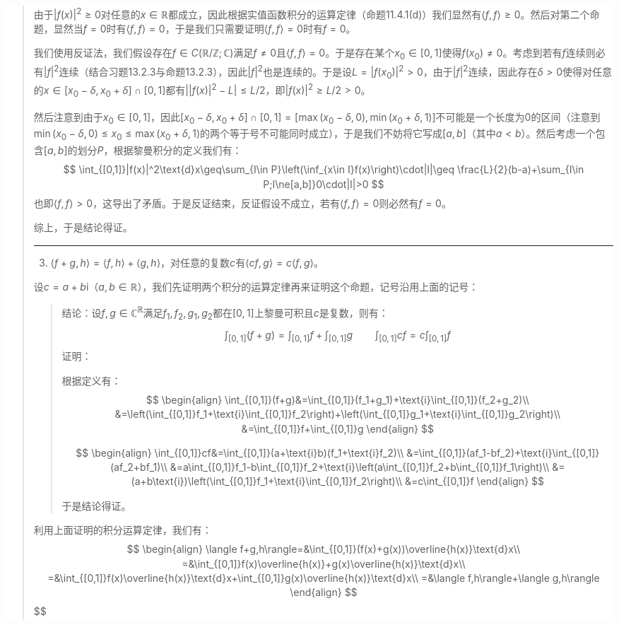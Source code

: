 > 由于$|f(x)|^2\geq 0$对任意的$x\in\mathbb R$都成立，因此根据实值函数积分的运算定律（命题11.4.1(d)）我们显然有$\langle f,f\rangle\geq 0$。然后对第二个命题，显然当$f=0$时有$\langle f,f\rangle=0$，于是我们只需要证明$\langle f,f\rangle=0$时有$f=0$。
>
> 我们使用反证法，我们假设存在$f\in C(\mathbb R/\mathbb Z;\mathbb C)$满足$f\ne 0$且$\langle f,f\rangle=0$。于是存在某个$x_0\in[0,1]$使得$f(x_0)\ne 0$。考虑到若有$f$连续则必有$|f|^2$连续（结合习题13.2.3与命题13.2.3），因此$|f|^2$也是连续的。于是设$L=|f(x_0)|^2>0$，由于$|f|^2$连续，因此存在$\delta>0$使得对任意的$x\in[x_0-\delta,x_0+\delta]\cap[0,1]$都有$||f(x)|^2-L|\leq L/2$，即$|f(x)|^2\geq L/2>0$。
>
> 然后注意到由于$x_0\in [0,1]$，因此$[x_0-\delta,x_0+\delta]\cap[0,1]=[\max(x_0-\delta,0),\min(x_0+\delta,1)]$不可能是一个长度为$0$的区间（注意到$\min(x_0-\delta,0)\leq x_0\leq\max(x_0+\delta,1)$的两个等于号不可能同时成立），于是我们不妨将它写成$[a,b]$（其中$a<b$）。然后考虑一个包含$[a,b]$的划分$P$，根据黎曼积分的定义我们有：
> $$
> \int_{[0,1]}|f(x)|^2\text{d}x\geq\sum_{I\in P}\left(\inf_{x\in I}f(x)\right)\cdot|I|\geq \frac{L}{2}(b-a)+\sum_{I\in P;I\ne[a,b]}0\cdot|I|>0
> $$
> 也即$\langle f,f\rangle>0$，这导出了矛盾。于是反证结束，反证假设不成立，若有$\langle f,f\rangle=0$则必然有$f=0$。
>
> 综上，于是结论得证。
>
> ---
>
> 3. $\langle f+g,h\rangle=\langle f,h\rangle+\langle g,h\rangle$，对任意的复数$c$有$\langle cf,g\rangle=c\langle f,g\rangle$。
>
> 设$c=a+b\text{i}$（$a,b\in\mathbb R$），我们先证明两个积分的运算定律再来证明这个命题，记号沿用上面的记号：
>
> > 结论：设$f,g\in\mathbb C^\mathbb R$满足$f_1,f_2,g_1,g_2$都在$[0,1]$上黎曼可积且$c$是复数，则有：
> > $$
> > \int_{[0,1]}(f+g)=\int_{[0,1]}f+\int_{[0,1]}g\qquad\int_{[0,1]}cf=c\int_{[0,1]}f
> > $$
> > 证明：
> >
> > 根据定义有：
> > $$
> > \begin{align}
> > \int_{[0,1]}(f+g)&=\int_{[0,1]}(f_1+g_1)+\text{i}\int_{[0,1]}(f_2+g_2)\\
> > &=\left(\int_{[0,1]}f_1+\text{i}\int_{[0,1]}f_2\right)+\left(\int_{[0,1]}g_1+\text{i}\int_{[0,1]}g_2\right)\\
> > &=\int_{[0,1]}f+\int_{[0,1]}g
> > \end{align}
> > $$
> >
> > $$
> > \begin{align}
> > \int_{[0,1]}cf&=\int_{[0,1]}(a+\text{i}b)(f_1+\text{i}f_2)\\
> > &=\int_{[0,1]}(af_1-bf_2)+\text{i}\int_{[0,1]}(af_2+bf_1)\\
> > &=a\int_{[0,1]}f_1-b\int_{[0,1]}f_2+\text{i}\left(a\int_{[0,1]}f_2+b\int_{[0,1]}f_1\right)\\
> > &=(a+b\text{i})\left(\int_{[0,1]}f_1+\text{i}\int_{[0,1]}f_2\right)\\
> > &=c\int_{[0,1]}f
> > \end{align}
> > $$
> >
> > 于是结论得证。
>
> 利用上面证明的积分运算定律，我们有：
> $$
> \begin{align}
> \langle f+g,h\rangle=&\int_{[0,1]}(f(x)+g(x))\overline{h(x)}\text{d}x\\
> =&\int_{[0,1]}f(x)\overline{h(x)}+g(x)\overline{h(x)}\text{d}x\\
> =&\int_{[0,1]}f(x)\overline{h(x)}\text{d}x+\int_{[0,1]}g(x)\overline{h(x)}\text{d}x\\
> =&\langle f,h\rangle+\langle g,h\rangle
> \end{align}
> $$
> $$